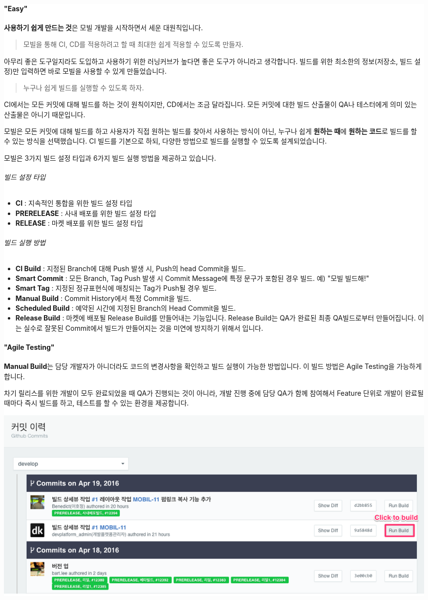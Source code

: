 #### "Easy"
**사용하기 쉽게 만드는 것**은 모빌 개발을 시작하면서 세운 대원칙입니다.

> 모빌을 통해 CI, CD를 적용하려고 할 때 최대한 쉽게 적용할 수 있도록 만들자.

아무리 좋은 도구일지라도 도입하고 사용하기 위한 러닝커브가 높다면 좋은 도구가 아니라고 생각합니다. 빌드를 위한 최소한의 정보(저장소, 빌드 설정)만 입력하면 바로 모빌을 사용할 수 있게 만들었습니다.

> 누구나 쉽게 빌드를 실행할 수 있도록 하자.

CI에서는 모든 커밋에 대해 빌드를 하는 것이 원칙이지만, CD에서는 조금 달라집니다. 모든 커밋에 대한 빌드 산출물이 QA나 테스터에게 의미 있는 산출물은 아니기 때문입니다.

모빌은 모든 커밋에 대해 빌드를 하고 사용자가 직접 원하는 빌드를 찾아서 사용하는 방식이 아닌, 누구나 쉽게 **원하는 때**에 **원하는 코드**로 빌드를 할 수 있는 방식을 선택했습니다. CI 빌드를 기본으로 하되, 다양한 방법으로 빌드를 실행할 수 있도록 설계되었습니다.

모빌은 3가지 빌드 설정 타입과 6가지 빌드 실행 방법을 제공하고 있습니다.
###### 빌드 설정 타입
- **CI** : 지속적인 통합을 위한 빌드 설정 타입
- **PRERELEASE** : 사내 배포를 위한 빌드 설정 타입
- **RELEASE** : 마켓 배포를 위한 빌드 설정 타입

###### 빌드 실행 방법
- **CI Build** : 지정된 Branch에 대해 Push 발생 시, Push의 head Commit을 빌드.
- **Smart Commit** : 모든 Branch, Tag Push 발생 시 Commit Message에 특정 문구가 포함된 경우 빌드. 예) "모빌 빌드해!"
- **Smart Tag** : 지정된 정규표현식에 매칭되는 Tag가 Push될 경우 빌드.
- **Manual Build** : Commit History에서 특정 Commit을 빌드.
- **Scheduled Build** : 예약된 시간에 지정된 Branch의 Head Commit을 빌드.
- **Release Build** : 마켓에 배포될 Release Build를 만들어내는 기능입니다. Release Build는 QA가 완료된 최종 QA빌드로부터 만들어집니다. 이는 실수로 잘못된 Commit에서 빌드가 만들어지는 것을 미연에 방지하기 위해서 입니다.

#### "Agile Testing"
**Manual Build**는 담당 개발자가 아니더라도 코드의 변경사항을 확인하고 빌드 실행이 가능한 방법입니다. 이 빌드 방법은 Agile Testing을 가능하게 합니다.

차기 릴리스를 위한 개발이 모두 완료되었을 때 QA가 진행되는 것이 아니라, 개발 진행 중에 담당 QA가 함께 참여해서 Feature 단위로 개발이 완료될 때마다 즉시 빌드를 하고, 테스트를 할 수 있는 환경을 제공합니다.

![커밋 이력 &rarr; 빌드할 커밋 선택](/files/mobil-build-select-commit.png)